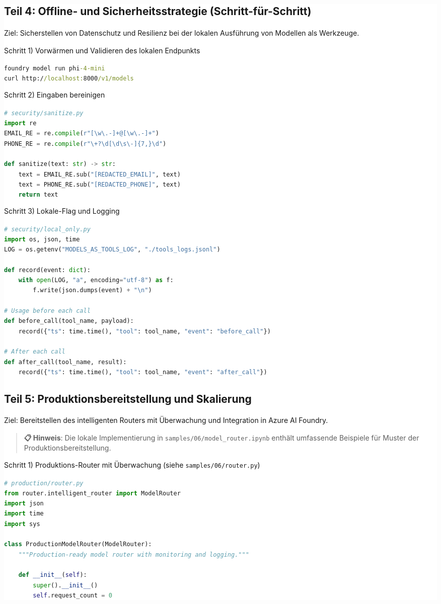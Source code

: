 
## Teil 4: Offline- und Sicherheitsstrategie (Schritt-für-Schritt)

Ziel: Sicherstellen von Datenschutz und Resilienz bei der lokalen Ausführung von Modellen als Werkzeuge.

Schritt 1) Vorwärmen und Validieren des lokalen Endpunkts  
```cmd
foundry model run phi-4-mini
curl http://localhost:8000/v1/models
```
  
Schritt 2) Eingaben bereinigen  
```python
# security/sanitize.py
import re
EMAIL_RE = re.compile(r"[\w\.-]+@[\w\.-]+")
PHONE_RE = re.compile(r"\+?\d[\d\s\-]{7,}\d")

def sanitize(text: str) -> str:
    text = EMAIL_RE.sub("[REDACTED_EMAIL]", text)
    text = PHONE_RE.sub("[REDACTED_PHONE]", text)
    return text
```
  
Schritt 3) Lokale-Flag und Logging  
```python
# security/local_only.py
import os, json, time
LOG = os.getenv("MODELS_AS_TOOLS_LOG", "./tools_logs.jsonl")

def record(event: dict):
    with open(LOG, "a", encoding="utf-8") as f:
        f.write(json.dumps(event) + "\n")

# Usage before each call
def before_call(tool_name, payload):
    record({"ts": time.time(), "tool": tool_name, "event": "before_call"})

# After each call
def after_call(tool_name, result):
    record({"ts": time.time(), "tool": tool_name, "event": "after_call"})
```
  

## Teil 5: Produktionsbereitstellung und Skalierung

Ziel: Bereitstellen des intelligenten Routers mit Überwachung und Integration in Azure AI Foundry.

> **📋 Hinweis**: Die lokale Implementierung in `samples/06/model_router.ipynb` enthält umfassende Beispiele für Muster der Produktionsbereitstellung.

Schritt 1) Produktions-Router mit Überwachung (siehe `samples/06/router.py`)  
```python
# production/router.py
from router.intelligent_router import ModelRouter
import json
import time
import sys

class ProductionModelRouter(ModelRouter):
    """Production-ready model router with monitoring and logging."""
    
    def __init__(self):
        super().__init__()
        self.request_count = 0
```